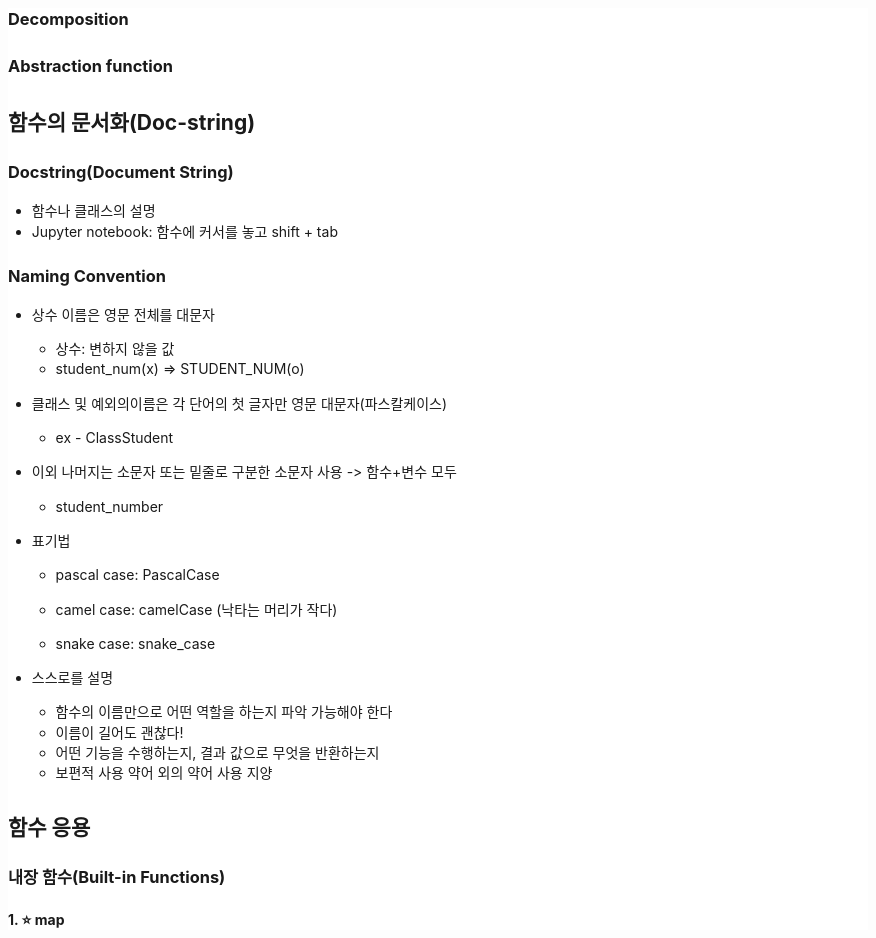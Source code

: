   



### Decomposition



### Abstraction function







## 함수의 문서화(Doc-string)

### Docstring(Document String)

* 함수나 클래스의 설명
* Jupyter notebook: 함수에 커서를 놓고 shift + tab

### Naming Convention

* 상수 이름은 영문 전체를 대문자

  * 상수: 변하지 않을 값
  * student_num(x) => STUDENT_NUM(o)

* 클래스 및 예외의이름은 각 단어의 첫 글자만 영문 대문자(파스칼케이스)

  * ex - ClassStudent

* 이외 나머지는 소문자 또는 밑줄로 구분한 소문자 사용 -> 함수+변수 모두

  * student_number

* 표기법

  * pascal case: PascalCase

  * camel case: camelCase (낙타는 머리가 작다)
  * snake case: snake_case

* 스스로를 설명
  * 함수의 이름만으로 어떤 역할을 하는지 파악 가능해야 한다
  * 이름이 길어도 괜찮다!
  * 어떤 기능을 수행하는지, 결과 값으로 무엇을 반환하는지
  * 보편적 사용 약어 외의 약어 사용 지양





## 함수 응용

### 내장 함수(Built-in Functions)

#### 1. :star: map
